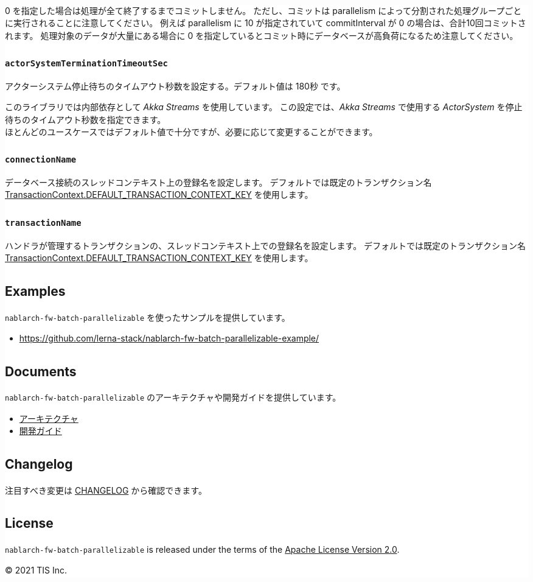 0 を指定した場合は処理が全て終了するまでコミットしません。
ただし、コミットは parallelism によって分割された処理グループごとに実⾏されることに注意してください。
例えば parallelism に 10 が指定されていて commitInterval が 0 の場合は、合計10回コミットされます。
処理対象のデータが⼤量にある場合に 0 を指定しているとコミット時にデータベースが⾼負荷になるため注意してください。

### `actorSystemTerminationTimeoutSec`

アクターシステム停止待ちのタイムアウト秒数を設定する。デフォルト値は 180秒 です。

このライブラリでは内部依存として *Akka Streams* を使用しています。
この設定では、*Akka Streams* で使用する *ActorSystem* を停止待ちのタイムアウト秒数を指定できます。  
ほとんどのユースケースではデフォルト値で十分ですが、必要に応じて変更することができます。

### `connectionName`

データベース接続のスレッドコンテキスト上の登録名を設定します。
デフォルトでは既定のトランザクション名 [TransactionContext.DEFAULT_TRANSACTION_CONTEXT_KEY](https://nablarch.github.io/docs/LATEST/javadoc/nablarch/core/transaction/TransactionContext.html#DEFAULT_TRANSACTION_CONTEXT_KEY) を使用します。

### `transactionName`

ハンドラが管理するトランザクションの、スレッドコンテキスト上での登録名を設定します。
デフォルトでは既定のトランザクション名 [TransactionContext.DEFAULT_TRANSACTION_CONTEXT_KEY](https://nablarch.github.io/docs/LATEST/javadoc/nablarch/core/transaction/TransactionContext.html#DEFAULT_TRANSACTION_CONTEXT_KEY) を使用します。

## Examples

`nablarch-fw-batch-parallelizable` を使ったサンプルを提供しています。

- https://github.com/lerna-stack/nablarch-fw-batch-parallelizable-example/

## Documents

`nablarch-fw-batch-parallelizable` のアーキテクチャや開発ガイドを提供しています。

- [アーキテクチャ](docs/architecture.md)
- [開発ガイド](docs/developers-guide.md)

## Changelog
注目すべき変更は [CHANGELOG](CHANGELOG.md) から確認できます。

## License

`nablarch-fw-batch-parallelizable` is released under the terms of the [Apache License Version 2.0](LICENSE.txt).

© 2021 TIS Inc.
